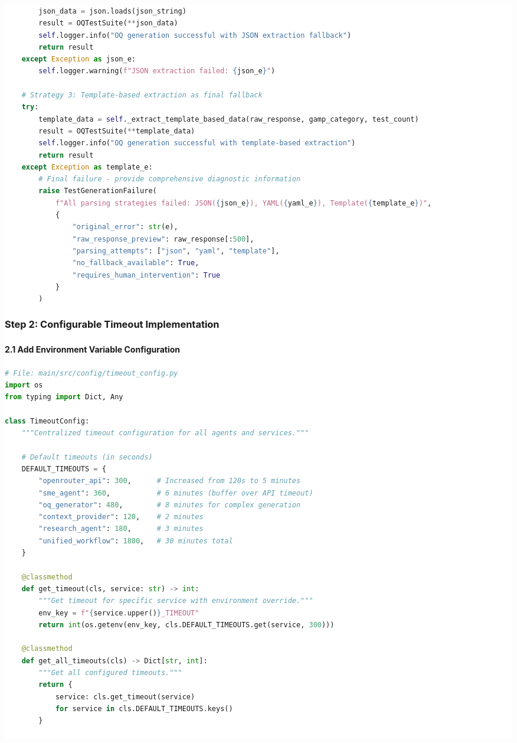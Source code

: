 ```python
        json_data = json.loads(json_string)
        result = OQTestSuite(**json_data)
        self.logger.info("OQ generation successful with JSON extraction fallback")
        return result
    except Exception as json_e:
        self.logger.warning(f"JSON extraction failed: {json_e}")
    
    # Strategy 3: Template-based extraction as final fallback
    try:
        template_data = self._extract_template_based_data(raw_response, gamp_category, test_count)
        result = OQTestSuite(**template_data)
        self.logger.info("OQ generation successful with template-based extraction")
        return result
    except Exception as template_e:
        # Final failure - provide comprehensive diagnostic information
        raise TestGenerationFailure(
            f"All parsing strategies failed: JSON({json_e}), YAML({yaml_e}), Template({template_e})",
            {
                "original_error": str(e),
                "raw_response_preview": raw_response[:500],
                "parsing_attempts": ["json", "yaml", "template"],
                "no_fallback_available": True,
                "requires_human_intervention": True
            }
        )
```

### Step 2: Configurable Timeout Implementation

#### 2.1 Add Environment Variable Configuration
```python
# File: main/src/config/timeout_config.py
import os
from typing import Dict, Any

class TimeoutConfig:
    """Centralized timeout configuration for all agents and services."""
    
    # Default timeouts (in seconds)
    DEFAULT_TIMEOUTS = {
        "openrouter_api": 300,      # Increased from 120s to 5 minutes
        "sme_agent": 360,           # 6 minutes (buffer over API timeout)
        "oq_generator": 480,        # 8 minutes for complex generation
        "context_provider": 120,    # 2 minutes
        "research_agent": 180,      # 3 minutes
        "unified_workflow": 1800,   # 30 minutes total
    }
    
    @classmethod
    def get_timeout(cls, service: str) -> int:
        """Get timeout for specific service with environment override."""
        env_key = f"{service.upper()}_TIMEOUT"
        return int(os.getenv(env_key, cls.DEFAULT_TIMEOUTS.get(service, 300)))
    
    @classmethod
    def get_all_timeouts(cls) -> Dict[str, int]:
        """Get all configured timeouts."""
        return {
            service: cls.get_timeout(service) 
            for service in cls.DEFAULT_TIMEOUTS.keys()
        }
    
```